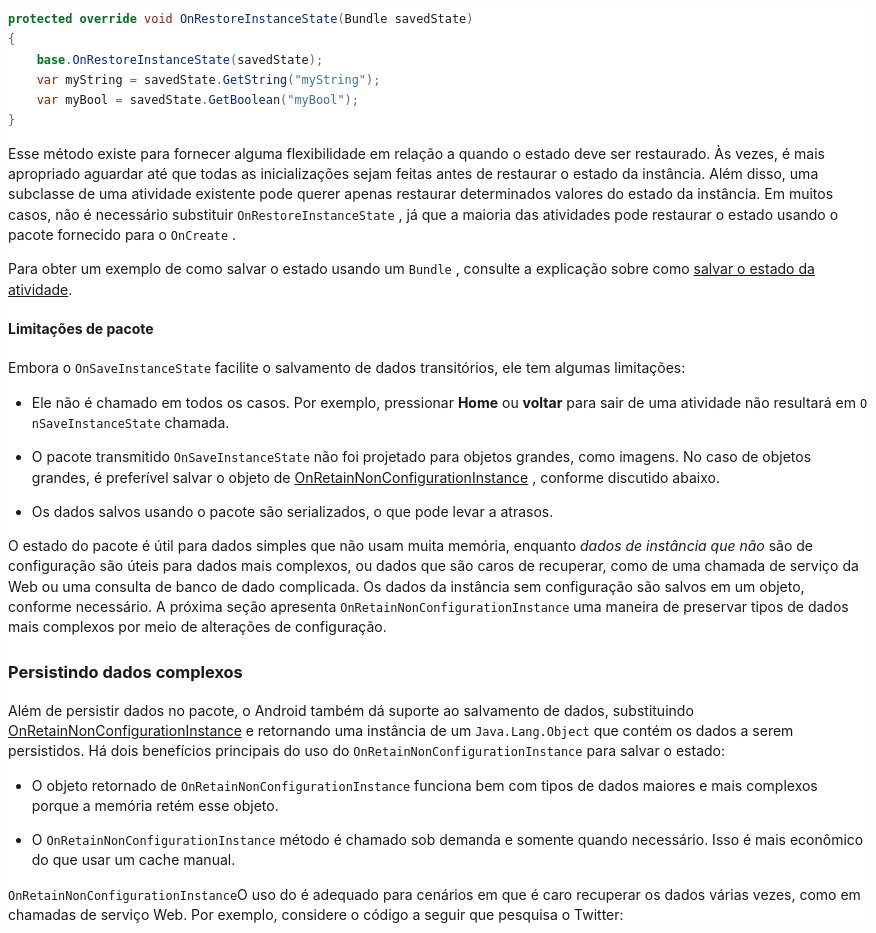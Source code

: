 ```csharp
protected override void OnRestoreInstanceState(Bundle savedState)
{
    base.OnRestoreInstanceState(savedState);
    var myString = savedState.GetString("myString");
    var myBool = savedState.GetBoolean("myBool");
}
```

Esse método existe para fornecer alguma flexibilidade em relação a quando o estado deve ser restaurado. Às vezes, é mais apropriado aguardar até que todas as inicializações sejam feitas antes de restaurar o estado da instância. Além disso, uma subclasse de uma atividade existente pode querer apenas restaurar determinados valores do estado da instância. Em muitos casos, não é necessário substituir `OnRestoreInstanceState` , já que a maioria das atividades pode restaurar o estado usando o pacote fornecido para o `OnCreate` .

Para obter um exemplo de como salvar o estado usando um `Bundle` , consulte a explicação sobre como [salvar o estado da atividade](saving-state.md).

#### <a name="bundle-limitations"></a>Limitações de pacote

Embora o `OnSaveInstanceState` facilite o salvamento de dados transitórios, ele tem algumas limitações:

- Ele não é chamado em todos os casos. Por exemplo, pressionar **Home** ou **voltar** para sair de uma atividade não resultará em `OnSaveInstanceState` chamada.

- O pacote transmitido `OnSaveInstanceState` não foi projetado para objetos grandes, como imagens. No caso de objetos grandes, é preferível salvar o objeto de [OnRetainNonConfigurationInstance](xref:Android.App.Activity.OnRetainNonConfigurationInstance) , conforme discutido abaixo.

- Os dados salvos usando o pacote são serializados, o que pode levar a atrasos.

O estado do pacote é útil para dados simples que não usam muita memória, enquanto *dados de instância que não* são de configuração são úteis para dados mais complexos, ou dados que são caros de recuperar, como de uma chamada de serviço da Web ou uma consulta de banco de dado complicada. Os dados da instância sem configuração são salvos em um objeto, conforme necessário. A próxima seção apresenta `OnRetainNonConfigurationInstance` uma maneira de preservar tipos de dados mais complexos por meio de alterações de configuração.

### <a name="persisting-complex-data"></a>Persistindo dados complexos

Além de persistir dados no pacote, o Android também dá suporte ao salvamento de dados, substituindo [OnRetainNonConfigurationInstance](xref:Android.App.Activity.OnRetainNonConfigurationInstance) e retornando uma instância de um `Java.Lang.Object` que contém os dados a serem persistidos. Há dois benefícios principais do uso do `OnRetainNonConfigurationInstance` para salvar o estado:

- O objeto retornado de `OnRetainNonConfigurationInstance` funciona bem com tipos de dados maiores e mais complexos porque a memória retém esse objeto.

- O `OnRetainNonConfigurationInstance` método é chamado sob demanda e somente quando necessário. Isso é mais econômico do que usar um cache manual.

`OnRetainNonConfigurationInstance`O uso do é adequado para cenários em que é caro recuperar os dados várias vezes, como em chamadas de serviço Web. Por exemplo, considere o código a seguir que pesquisa o Twitter:
